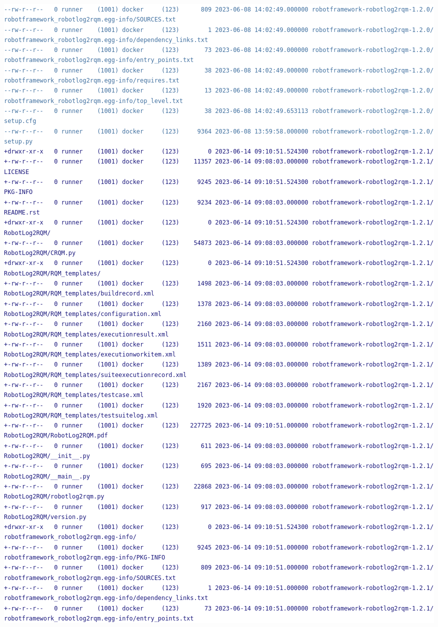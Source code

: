 ```diff
--rw-r--r--   0 runner    (1001) docker     (123)      809 2023-06-08 14:02:49.000000 robotframework-robotlog2rqm-1.2.0/robotframework_robotlog2rqm.egg-info/SOURCES.txt
--rw-r--r--   0 runner    (1001) docker     (123)        1 2023-06-08 14:02:49.000000 robotframework-robotlog2rqm-1.2.0/robotframework_robotlog2rqm.egg-info/dependency_links.txt
--rw-r--r--   0 runner    (1001) docker     (123)       73 2023-06-08 14:02:49.000000 robotframework-robotlog2rqm-1.2.0/robotframework_robotlog2rqm.egg-info/entry_points.txt
--rw-r--r--   0 runner    (1001) docker     (123)       38 2023-06-08 14:02:49.000000 robotframework-robotlog2rqm-1.2.0/robotframework_robotlog2rqm.egg-info/requires.txt
--rw-r--r--   0 runner    (1001) docker     (123)       13 2023-06-08 14:02:49.000000 robotframework-robotlog2rqm-1.2.0/robotframework_robotlog2rqm.egg-info/top_level.txt
--rw-r--r--   0 runner    (1001) docker     (123)       38 2023-06-08 14:02:49.653113 robotframework-robotlog2rqm-1.2.0/setup.cfg
--rw-r--r--   0 runner    (1001) docker     (123)     9364 2023-06-08 13:59:58.000000 robotframework-robotlog2rqm-1.2.0/setup.py
+drwxr-xr-x   0 runner    (1001) docker     (123)        0 2023-06-14 09:10:51.524300 robotframework-robotlog2rqm-1.2.1/
+-rw-r--r--   0 runner    (1001) docker     (123)    11357 2023-06-14 09:08:03.000000 robotframework-robotlog2rqm-1.2.1/LICENSE
+-rw-r--r--   0 runner    (1001) docker     (123)     9245 2023-06-14 09:10:51.524300 robotframework-robotlog2rqm-1.2.1/PKG-INFO
+-rw-r--r--   0 runner    (1001) docker     (123)     9234 2023-06-14 09:08:03.000000 robotframework-robotlog2rqm-1.2.1/README.rst
+drwxr-xr-x   0 runner    (1001) docker     (123)        0 2023-06-14 09:10:51.524300 robotframework-robotlog2rqm-1.2.1/RobotLog2RQM/
+-rw-r--r--   0 runner    (1001) docker     (123)    54873 2023-06-14 09:08:03.000000 robotframework-robotlog2rqm-1.2.1/RobotLog2RQM/CRQM.py
+drwxr-xr-x   0 runner    (1001) docker     (123)        0 2023-06-14 09:10:51.524300 robotframework-robotlog2rqm-1.2.1/RobotLog2RQM/RQM_templates/
+-rw-r--r--   0 runner    (1001) docker     (123)     1498 2023-06-14 09:08:03.000000 robotframework-robotlog2rqm-1.2.1/RobotLog2RQM/RQM_templates/buildrecord.xml
+-rw-r--r--   0 runner    (1001) docker     (123)     1378 2023-06-14 09:08:03.000000 robotframework-robotlog2rqm-1.2.1/RobotLog2RQM/RQM_templates/configuration.xml
+-rw-r--r--   0 runner    (1001) docker     (123)     2160 2023-06-14 09:08:03.000000 robotframework-robotlog2rqm-1.2.1/RobotLog2RQM/RQM_templates/executionresult.xml
+-rw-r--r--   0 runner    (1001) docker     (123)     1511 2023-06-14 09:08:03.000000 robotframework-robotlog2rqm-1.2.1/RobotLog2RQM/RQM_templates/executionworkitem.xml
+-rw-r--r--   0 runner    (1001) docker     (123)     1389 2023-06-14 09:08:03.000000 robotframework-robotlog2rqm-1.2.1/RobotLog2RQM/RQM_templates/suiteexecutionrecord.xml
+-rw-r--r--   0 runner    (1001) docker     (123)     2167 2023-06-14 09:08:03.000000 robotframework-robotlog2rqm-1.2.1/RobotLog2RQM/RQM_templates/testcase.xml
+-rw-r--r--   0 runner    (1001) docker     (123)     1920 2023-06-14 09:08:03.000000 robotframework-robotlog2rqm-1.2.1/RobotLog2RQM/RQM_templates/testsuitelog.xml
+-rw-r--r--   0 runner    (1001) docker     (123)   227725 2023-06-14 09:10:51.000000 robotframework-robotlog2rqm-1.2.1/RobotLog2RQM/RobotLog2RQM.pdf
+-rw-r--r--   0 runner    (1001) docker     (123)      611 2023-06-14 09:08:03.000000 robotframework-robotlog2rqm-1.2.1/RobotLog2RQM/__init__.py
+-rw-r--r--   0 runner    (1001) docker     (123)      695 2023-06-14 09:08:03.000000 robotframework-robotlog2rqm-1.2.1/RobotLog2RQM/__main__.py
+-rw-r--r--   0 runner    (1001) docker     (123)    22868 2023-06-14 09:08:03.000000 robotframework-robotlog2rqm-1.2.1/RobotLog2RQM/robotlog2rqm.py
+-rw-r--r--   0 runner    (1001) docker     (123)      917 2023-06-14 09:08:03.000000 robotframework-robotlog2rqm-1.2.1/RobotLog2RQM/version.py
+drwxr-xr-x   0 runner    (1001) docker     (123)        0 2023-06-14 09:10:51.524300 robotframework-robotlog2rqm-1.2.1/robotframework_robotlog2rqm.egg-info/
+-rw-r--r--   0 runner    (1001) docker     (123)     9245 2023-06-14 09:10:51.000000 robotframework-robotlog2rqm-1.2.1/robotframework_robotlog2rqm.egg-info/PKG-INFO
+-rw-r--r--   0 runner    (1001) docker     (123)      809 2023-06-14 09:10:51.000000 robotframework-robotlog2rqm-1.2.1/robotframework_robotlog2rqm.egg-info/SOURCES.txt
+-rw-r--r--   0 runner    (1001) docker     (123)        1 2023-06-14 09:10:51.000000 robotframework-robotlog2rqm-1.2.1/robotframework_robotlog2rqm.egg-info/dependency_links.txt
+-rw-r--r--   0 runner    (1001) docker     (123)       73 2023-06-14 09:10:51.000000 robotframework-robotlog2rqm-1.2.1/robotframework_robotlog2rqm.egg-info/entry_points.txt
```